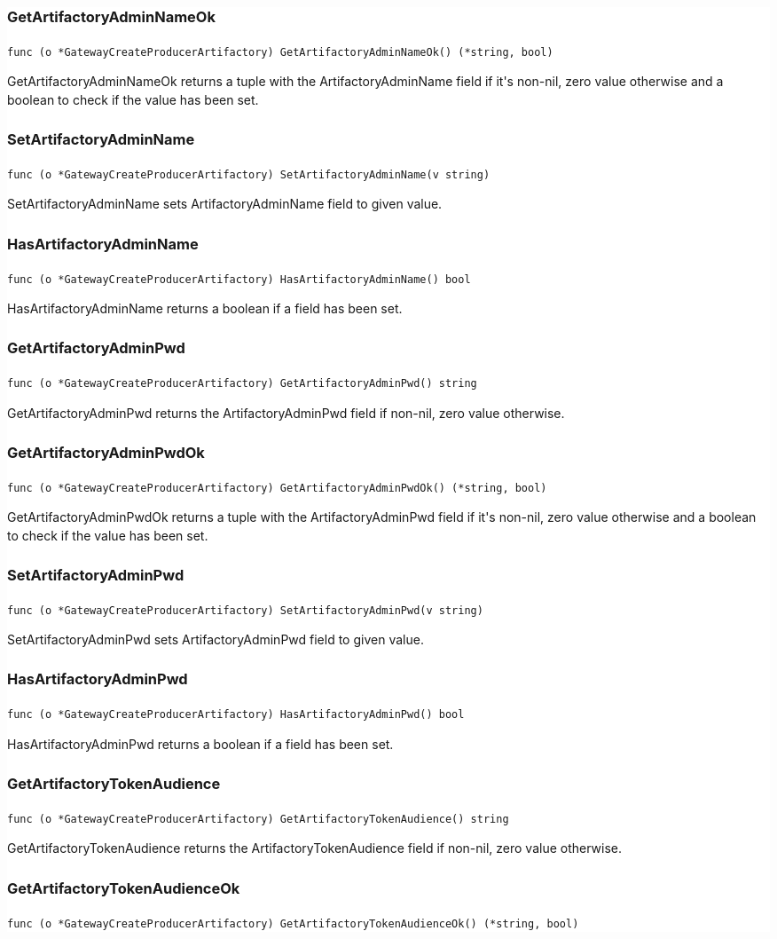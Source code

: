 ### GetArtifactoryAdminNameOk

`func (o *GatewayCreateProducerArtifactory) GetArtifactoryAdminNameOk() (*string, bool)`

GetArtifactoryAdminNameOk returns a tuple with the ArtifactoryAdminName field if it's non-nil, zero value otherwise
and a boolean to check if the value has been set.

### SetArtifactoryAdminName

`func (o *GatewayCreateProducerArtifactory) SetArtifactoryAdminName(v string)`

SetArtifactoryAdminName sets ArtifactoryAdminName field to given value.

### HasArtifactoryAdminName

`func (o *GatewayCreateProducerArtifactory) HasArtifactoryAdminName() bool`

HasArtifactoryAdminName returns a boolean if a field has been set.

### GetArtifactoryAdminPwd

`func (o *GatewayCreateProducerArtifactory) GetArtifactoryAdminPwd() string`

GetArtifactoryAdminPwd returns the ArtifactoryAdminPwd field if non-nil, zero value otherwise.

### GetArtifactoryAdminPwdOk

`func (o *GatewayCreateProducerArtifactory) GetArtifactoryAdminPwdOk() (*string, bool)`

GetArtifactoryAdminPwdOk returns a tuple with the ArtifactoryAdminPwd field if it's non-nil, zero value otherwise
and a boolean to check if the value has been set.

### SetArtifactoryAdminPwd

`func (o *GatewayCreateProducerArtifactory) SetArtifactoryAdminPwd(v string)`

SetArtifactoryAdminPwd sets ArtifactoryAdminPwd field to given value.

### HasArtifactoryAdminPwd

`func (o *GatewayCreateProducerArtifactory) HasArtifactoryAdminPwd() bool`

HasArtifactoryAdminPwd returns a boolean if a field has been set.

### GetArtifactoryTokenAudience

`func (o *GatewayCreateProducerArtifactory) GetArtifactoryTokenAudience() string`

GetArtifactoryTokenAudience returns the ArtifactoryTokenAudience field if non-nil, zero value otherwise.

### GetArtifactoryTokenAudienceOk

`func (o *GatewayCreateProducerArtifactory) GetArtifactoryTokenAudienceOk() (*string, bool)`
